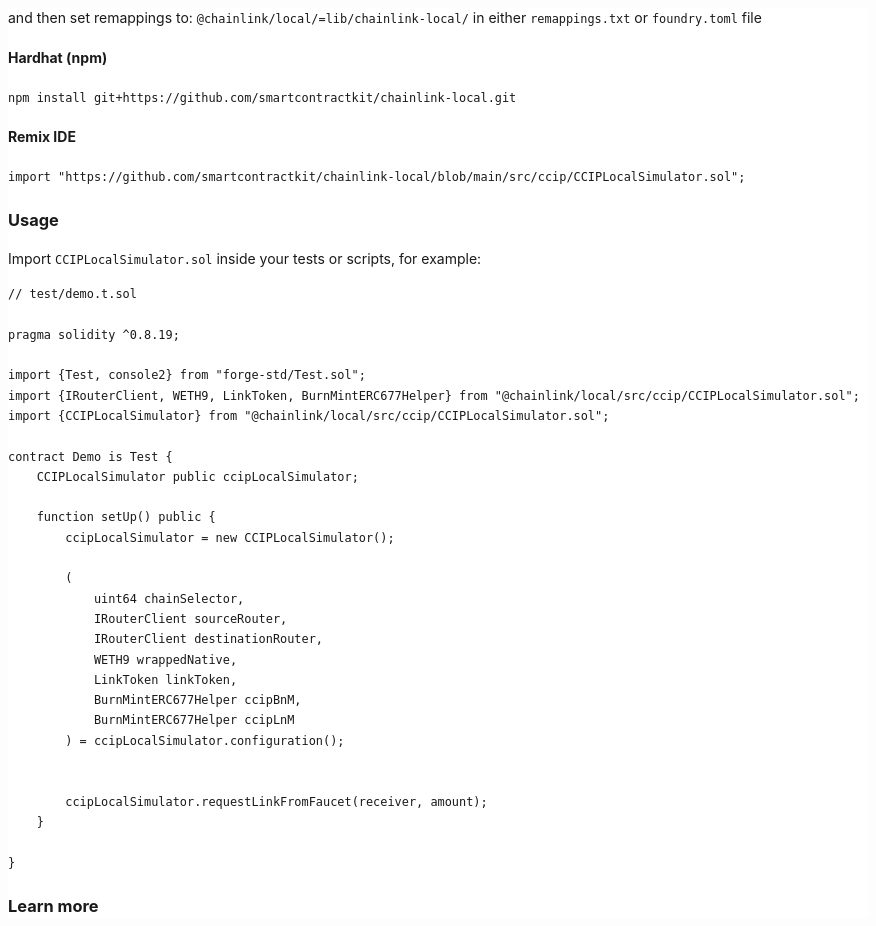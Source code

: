 and then set remappings to: `@chainlink/local/=lib/chainlink-local/` in either `remappings.txt` or `foundry.toml` file

#### Hardhat (npm)

```
npm install git+https://github.com/smartcontractkit/chainlink-local.git
```

#### Remix IDE

```solidity
import "https://github.com/smartcontractkit/chainlink-local/blob/main/src/ccip/CCIPLocalSimulator.sol";
```

### Usage

Import `CCIPLocalSimulator.sol` inside your tests or scripts, for example:

```solidity
// test/demo.t.sol

pragma solidity ^0.8.19;

import {Test, console2} from "forge-std/Test.sol";
import {IRouterClient, WETH9, LinkToken, BurnMintERC677Helper} from "@chainlink/local/src/ccip/CCIPLocalSimulator.sol";
import {CCIPLocalSimulator} from "@chainlink/local/src/ccip/CCIPLocalSimulator.sol";

contract Demo is Test {
    CCIPLocalSimulator public ccipLocalSimulator;

    function setUp() public {
        ccipLocalSimulator = new CCIPLocalSimulator();

        (
            uint64 chainSelector,
            IRouterClient sourceRouter,
            IRouterClient destinationRouter,
            WETH9 wrappedNative,
            LinkToken linkToken,
            BurnMintERC677Helper ccipBnM,
            BurnMintERC677Helper ccipLnM
        ) = ccipLocalSimulator.configuration();


        ccipLocalSimulator.requestLinkFromFaucet(receiver, amount);
    }

}
```

### Learn more

